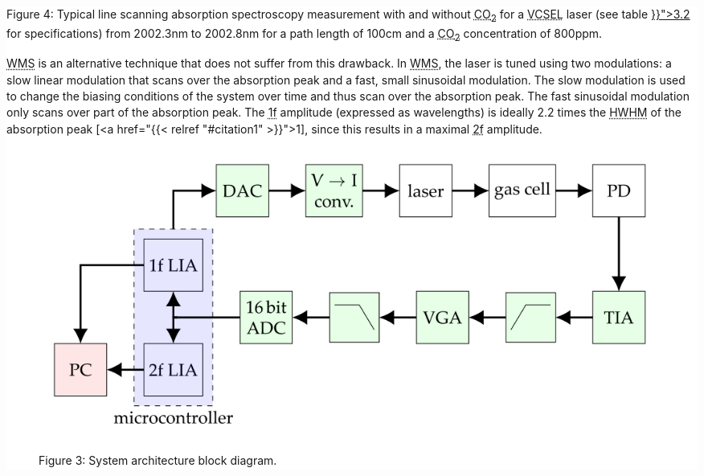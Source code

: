 <figcaption>
Figure 4: Typical line scanning absorption spectroscopy measurement with and without <abbr title="Carbon Dioxide">CO<sub>2</sub></abbr> for a <abbr title="Vertical-Cavity Surface-Emitting Laser">VCSEL</abbr> laser (see table <a href="{{< ref "laser_driver.md#table-3.2" >}}">3.2</a> for specifications) from 2002.3nm to 2002.8nm for a path length of 100cm and a <abbr title="Carbon Dioxide">CO<sub>2</sub></abbr> concentration of 800ppm.
</figcaption>
</figure>



<abbr title="Wavelength Modulation Spectroscopy">WMS</abbr> is an alternative technique that does not suffer from this drawback. In <abbr title="Wavelength Modulation Spectroscopy">WMS</abbr>, the laser is tuned using two modulations: a slow linear modulation that scans over the absorption peak and a fast, small sinusoidal modulation. The slow modulation is used to change the biasing conditions of the system over time and thus scan over the absorption peak. The fast sinusoidal modulation only scans over part of the absorption peak. The <abbr title="First Order Harmonic">1f</abbr> amplitude (expressed as wavelengths) is ideally 2.2 times the <abbr title="Half-Width-Half-Maximum">HWHM</abbr> of the absorption peak [<a href="{{< relref "#citation1" >}}">1</a>], since this results in a maximal <abbr title="Second Order Harmonic">2f</abbr> amplitude. 






<figure id="figure-3">
<img alt="ext_abstr:architecture_block_diagram" src="/images/architecture_block_diagram.svg">
<figcaption>
Figure 3: System architecture block diagram.
</figcaption>
</figure>


